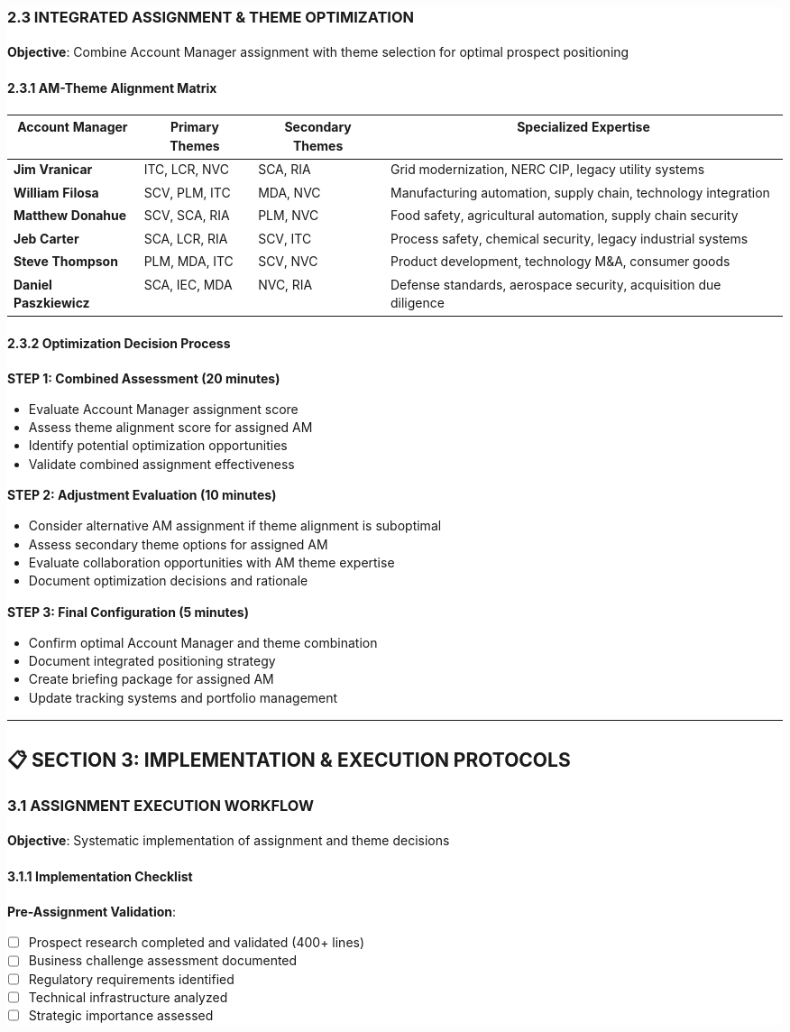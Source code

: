 ### **2.3 INTEGRATED ASSIGNMENT & THEME OPTIMIZATION**
**Objective**: Combine Account Manager assignment with theme selection for optimal prospect positioning  

#### **2.3.1 AM-Theme Alignment Matrix**

| **Account Manager** | **Primary Themes** | **Secondary Themes** | **Specialized Expertise** |
|---------------------|-------------------|----------------------|---------------------------|
| **Jim Vranicar** | ITC, LCR, NVC | SCA, RIA | Grid modernization, NERC CIP, legacy utility systems |
| **William Filosa** | SCV, PLM, ITC | MDA, NVC | Manufacturing automation, supply chain, technology integration |
| **Matthew Donahue** | SCV, SCA, RIA | PLM, NVC | Food safety, agricultural automation, supply chain security |
| **Jeb Carter** | SCA, LCR, RIA | SCV, ITC | Process safety, chemical security, legacy industrial systems |
| **Steve Thompson** | PLM, MDA, ITC | SCV, NVC | Product development, technology M&A, consumer goods |
| **Daniel Paszkiewicz** | SCA, IEC, MDA | NVC, RIA | Defense standards, aerospace security, acquisition due diligence |

#### **2.3.2 Optimization Decision Process**

**STEP 1: Combined Assessment (20 minutes)**
- Evaluate Account Manager assignment score
- Assess theme alignment score for assigned AM
- Identify potential optimization opportunities
- Validate combined assignment effectiveness

**STEP 2: Adjustment Evaluation (10 minutes)**
- Consider alternative AM assignment if theme alignment is suboptimal
- Assess secondary theme options for assigned AM
- Evaluate collaboration opportunities with AM theme expertise
- Document optimization decisions and rationale

**STEP 3: Final Configuration (5 minutes)**
- Confirm optimal Account Manager and theme combination
- Document integrated positioning strategy
- Create briefing package for assigned AM
- Update tracking systems and portfolio management

---

## 📋 **SECTION 3: IMPLEMENTATION & EXECUTION PROTOCOLS**

### **3.1 ASSIGNMENT EXECUTION WORKFLOW**
**Objective**: Systematic implementation of assignment and theme decisions  

#### **3.1.1 Implementation Checklist**

**Pre-Assignment Validation**:
- [ ] Prospect research completed and validated (400+ lines)
- [ ] Business challenge assessment documented
- [ ] Regulatory requirements identified
- [ ] Technical infrastructure analyzed
- [ ] Strategic importance assessed
